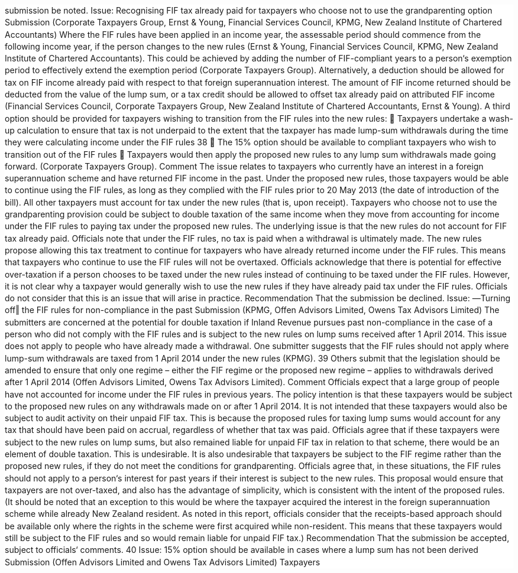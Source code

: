 submission be noted. Issue: Recognising FIF tax already paid for taxpayers who choose not to use the grandparenting option Submission (Corporate Taxpayers Group, Ernst & Young, Financial Services Council, KPMG, New Zealand Institute of Chartered Accountants) Where the FIF rules have been applied in an income year, the assessable period should commence from the following income year, if the person changes to the new rules (Ernst & Young, Financial Services Council, KPMG, New Zealand Institute of Chartered Accountants). This could be achieved by adding the number of FIF-compliant years to a person‘s exemption period to effectively extend the exemption period (Corporate Taxpayers Group). Alternatively, a deduction should be allowed for tax on FIF income already paid with respect to that foreign superannuation interest. The amount of FIF income returned should be deducted from the value of the lump sum, or a tax credit should be allowed to offset tax already paid on attributed FIF income (Financial Services Council, Corporate Taxpayers Group, New Zealand Institute of Chartered Accountants, Ernst & Young). A third option should be provided for taxpayers wishing to transition from the FIF rules into the new rules:  Taxpayers undertake a wash-up calculation to ensure that tax is not underpaid to the extent that the taxpayer has made lump-sum withdrawals during the time they were calculating income under the FIF rules 38  The 15% option should be available to compliant taxpayers who wish to transition out of the FIF rules  Taxpayers would then apply the proposed new rules to any lump sum withdrawals made going forward. (Corporate Taxpayers Group). Comment The issue relates to taxpayers who currently have an interest in a foreign superannuation scheme and have returned FIF income in the past. Under the proposed new rules, those taxpayers would be able to continue using the FIF rules, as long as they complied with the FIF rules prior to 20 May 2013 (the date of introduction of the bill). All other taxpayers must account for tax under the new rules (that is, upon receipt). Taxpayers who choose not to use the grandparenting provision could be subject to double taxation of the same income when they move from accounting for income under the FIF rules to paying tax under the proposed new rules. The underlying issue is that the new rules do not account for FIF tax already paid. Officials note that under the FIF rules, no tax is paid when a withdrawal is ultimately made. The new rules propose allowing this tax treatment to continue for taxpayers who have already returned income under the FIF rules. This means that taxpayers who continue to use the FIF rules will not be overtaxed. Officials acknowledge that there is potential for effective over-taxation if a person chooses to be taxed under the new rules instead of continuing to be taxed under the FIF rules. However, it is not clear why a taxpayer would generally wish to use the new rules if they have already paid tax under the FIF rules. Officials do not consider that this is an issue that will arise in practice. Recommendation That the submission be declined. Issue: ―Turning off‖ the FIF rules for non-compliance in the past Submission (KPMG, Offen Advisors Limited, Owens Tax Advisors Limited) The submitters are concerned at the potential for double taxation if Inland Revenue pursues past non-compliance in the case of a person who did not comply with the FIF rules and is subject to the new rules on lump sums received after 1 April 2014. This issue does not apply to people who have already made a withdrawal. One submitter suggests that the FIF rules should not apply where lump-sum withdrawals are taxed from 1 April 2014 under the new rules (KPMG). 39 Others submit that the legislation should be amended to ensure that only one regime – either the FIF regime or the proposed new regime – applies to withdrawals derived after 1 April 2014 (Offen Advisors Limited, Owens Tax Advisors Limited). Comment Officials expect that a large group of people have not accounted for income under the FIF rules in previous years. The policy intention is that these taxpayers would be subject to the proposed new rules on any withdrawals made on or after 1 April 2014. It is not intended that these taxpayers would also be subject to audit activity on their unpaid FIF tax. This is because the proposed rules for taxing lump sums would account for any tax that should have been paid on accrual, regardless of whether that tax was paid. Officials agree that if these taxpayers were subject to the new rules on lump sums, but also remained liable for unpaid FIF tax in relation to that scheme, there would be an element of double taxation. This is undesirable. It is also undesirable that taxpayers be subject to the FIF regime rather than the proposed new rules, if they do not meet the conditions for grandparenting. Officials agree that, in these situations, the FIF rules should not apply to a person‘s interest for past years if their interest is subject to the new rules. This proposal would ensure that taxpayers are not over-taxed, and also has the advantage of simplicity, which is consistent with the intent of the proposed rules. (It should be noted that an exception to this would be where the taxpayer acquired the interest in the foreign superannuation scheme while already New Zealand resident. As noted in this report, officials consider that the receipts-based approach should be available only where the rights in the scheme were first acquired while non-resident. This means that these taxpayers would still be subject to the FIF rules and so would remain liable for unpaid FIF tax.) Recommendation That the submission be accepted, subject to officials‘ comments. 40 Issue: 15% option should be available in cases where a lump sum has not been derived Submission (Offen Advisors Limited and Owens Tax Advisors Limited) Taxpayers